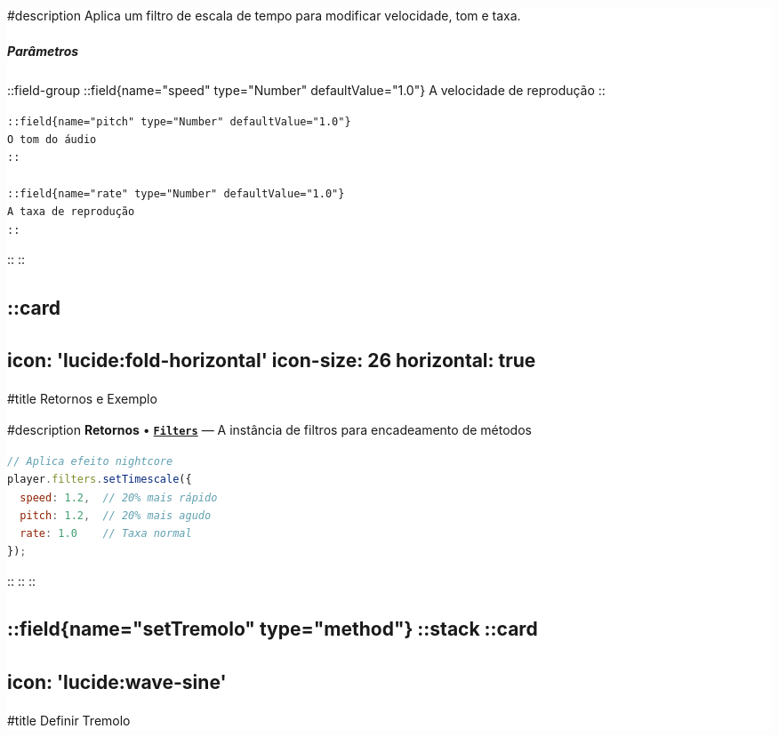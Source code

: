   #description
  Aplica um filtro de escala de tempo para modificar velocidade, tom e taxa.
  <br>
  <h5>Parâmetros</h5>

  ::field-group
    ::field{name="speed" type="Number" defaultValue="1.0"}
    A velocidade de reprodução
    ::

    ::field{name="pitch" type="Number" defaultValue="1.0"}
    O tom do áudio
    ::

    ::field{name="rate" type="Number" defaultValue="1.0"}
    A taxa de reprodução
    ::
  ::
  ::

  ::card
  ---
  icon: 'lucide:fold-horizontal'
  icon-size: 26
  horizontal: true
  ---
  #title
  Retornos e Exemplo

  #description
  **Retornos**
  • **[`Filters`](./Filters.md)** — A instância de filtros para encadeamento de métodos

  ```js
  // Aplica efeito nightcore
  player.filters.setTimescale({
    speed: 1.2,  // 20% mais rápido
    pitch: 1.2,  // 20% mais agudo
    rate: 1.0    // Taxa normal
  });
  ```
  ::
::
::

::field{name="setTremolo" type="method"}
::stack
  ::card
  ---
  icon: 'lucide:wave-sine'
  ---
  #title
  Definir Tremolo
